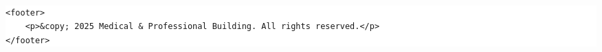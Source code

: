     <footer>
        <p>&copy; 2025 Medical & Professional Building. All rights reserved.</p>
    </footer>
</body>
</html>
